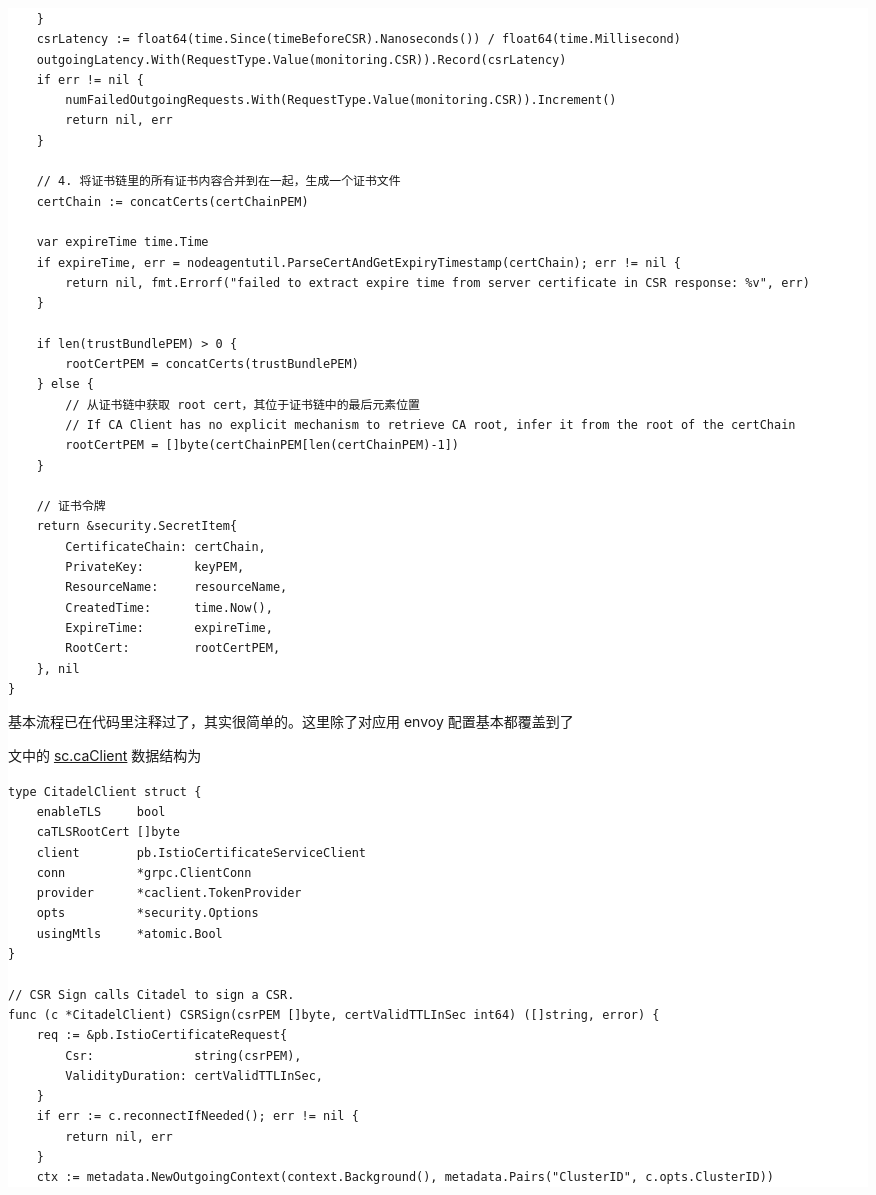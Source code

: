 ```
    }
    csrLatency := float64(time.Since(timeBeforeCSR).Nanoseconds()) / float64(time.Millisecond)
    outgoingLatency.With(RequestType.Value(monitoring.CSR)).Record(csrLatency)
    if err != nil {
        numFailedOutgoingRequests.With(RequestType.Value(monitoring.CSR)).Increment()
        return nil, err
    }
​
    // 4. 将证书链里的所有证书内容合并到在一起，生成一个证书文件
    certChain := concatCerts(certChainPEM)
​
    var expireTime time.Time
    if expireTime, err = nodeagentutil.ParseCertAndGetExpiryTimestamp(certChain); err != nil {
        return nil, fmt.Errorf("failed to extract expire time from server certificate in CSR response: %v", err)
    }
​
    if len(trustBundlePEM) > 0 {
        rootCertPEM = concatCerts(trustBundlePEM)
    } else {
        // 从证书链中获取 root cert，其位于证书链中的最后元素位置
        // If CA Client has no explicit mechanism to retrieve CA root, infer it from the root of the certChain
        rootCertPEM = []byte(certChainPEM[len(certChainPEM)-1])
    }
​
    // 证书令牌
    return &security.SecretItem{
        CertificateChain: certChain,
        PrivateKey:       keyPEM,
        ResourceName:     resourceName,
        CreatedTime:      time.Now(),
        ExpireTime:       expireTime,
        RootCert:         rootCertPEM,
    }, nil
}
```

基本流程已在代码里注释过了，其实很简单的。这里除了对应用 envoy 配置基本都覆盖到了

文中的 [sc.caClient][7] 数据结构为

```
type CitadelClient struct {
    enableTLS     bool
    caTLSRootCert []byte
    client        pb.IstioCertificateServiceClient
    conn          *grpc.ClientConn
    provider      *caclient.TokenProvider
    opts          *security.Options
    usingMtls     *atomic.Bool
}
​
// CSR Sign calls Citadel to sign a CSR.
func (c *CitadelClient) CSRSign(csrPEM []byte, certValidTTLInSec int64) ([]string, error) {
    req := &pb.IstioCertificateRequest{
        Csr:              string(csrPEM),
        ValidityDuration: certValidTTLInSec,
    }
    if err := c.reconnectIfNeeded(); err != nil {
        return nil, err
    }
    ctx := metadata.NewOutgoingContext(context.Background(), metadata.Pairs("ClusterID", c.opts.ClusterID))
```

 [1]: https://github.com/istio/istio/blob/1.11.3/pilot/pkg/xds/discovery.go#L73-L157
 [2]: https://github.com/istio/istio/blob/1.11.3/security/pkg/nodeagent/sds/sdsservice.go#L156-L176
 [3]: https://github.com/istio/istio/blob/1.11.3/pilot/pkg/model/context.go#L204-L212
 [4]: https://github.com/istio/istio/blob/1.11.3/pilot/pkg/xds/discovery.go#L255-L260
 [5]: https://en.wikipedia.org/wiki/Certificate_signing_request
 [6]: https://www.envoyproxy.io/docs/envoy/latest/configuration/security/secret#secret-discovery-service-sds
 [7]: security/pkg/nodeagent/caclient/providers/citadel/client.go#L46-L54
 [8]: https://github.com/istio/istio/blob/1.11.3/pkg/security/security.go#L226-L235
 [9]: https://github.com/istio/istio/blob/1.11.3/pkg/uds/listener.go#L26-L54
 [10]: https://github.com/istio/istio/blob/1.11.3/security/pkg/nodeagent/sds/server.go#L54-L65